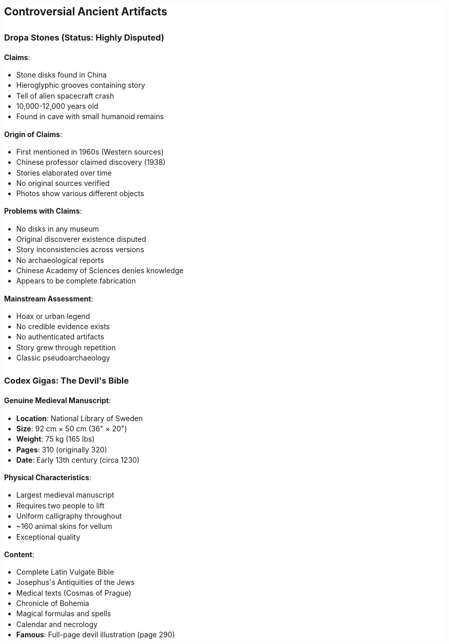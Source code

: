 ## Controversial Ancient Artifacts

### Dropa Stones (Status: Highly Disputed)

**Claims**:
- Stone disks found in China
- Hieroglyphic grooves containing story
- Tell of alien spacecraft crash
- 10,000-12,000 years old
- Found in cave with small humanoid remains

**Origin of Claims**:
- First mentioned in 1960s (Western sources)
- Chinese professor claimed discovery (1938)
- Stories elaborated over time
- No original sources verified
- Photos show various different objects

**Problems with Claims**:
- No disks in any museum
- Original discoverer existence disputed
- Story inconsistencies across versions
- No archaeological reports
- Chinese Academy of Sciences denies knowledge
- Appears to be complete fabrication

**Mainstream Assessment**:
- Hoax or urban legend
- No credible evidence exists
- No authenticated artifacts
- Story grew through repetition
- Classic pseudoarchaeology

### Codex Gigas: The Devil's Bible

**Genuine Medieval Manuscript**:
- **Location**: National Library of Sweden
- **Size**: 92 cm × 50 cm (36" × 20")
- **Weight**: 75 kg (165 lbs)
- **Pages**: 310 (originally 320)
- **Date**: Early 13th century (circa 1230)

**Physical Characteristics**:
- Largest medieval manuscript
- Requires two people to lift
- Uniform calligraphy throughout
- ~160 animal skins for vellum
- Exceptional quality

**Content**:
- Complete Latin Vulgate Bible
- Josephus's Antiquities of the Jews
- Medical texts (Cosmas of Prague)
- Chronicle of Bohemia
- Magical formulas and spells
- Calendar and necrology
- **Famous**: Full-page devil illustration (page 290)
